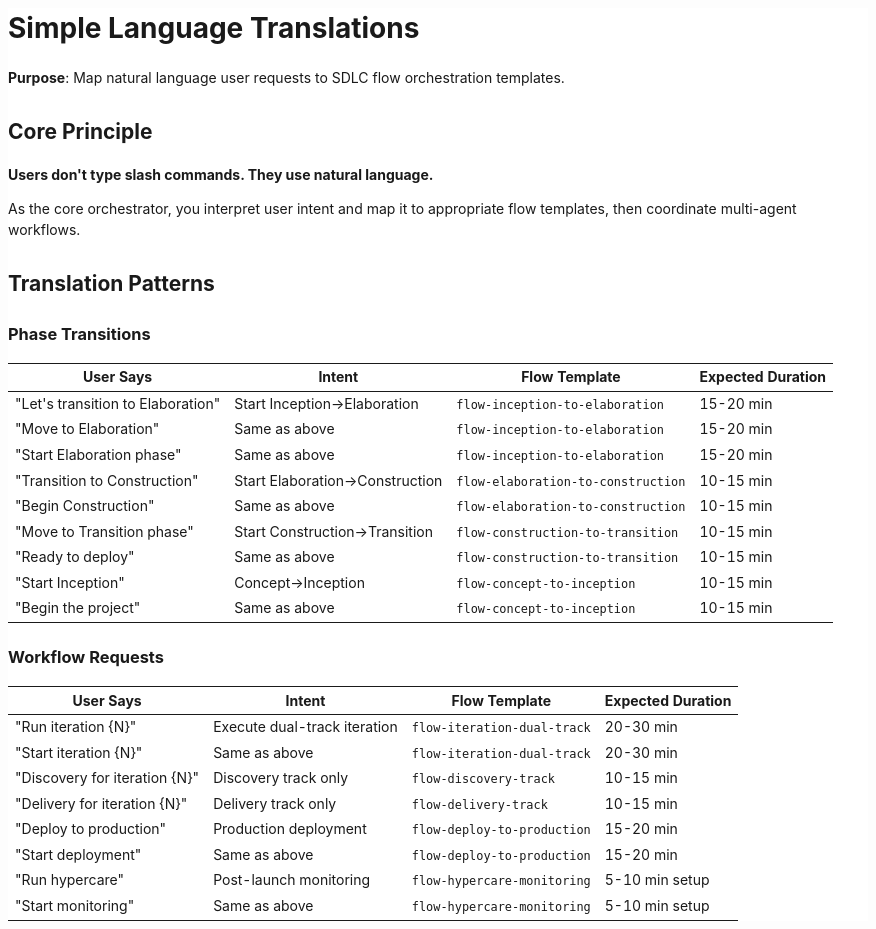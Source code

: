 # Simple Language Translations

**Purpose**: Map natural language user requests to SDLC flow orchestration templates.

## Core Principle

**Users don't type slash commands. They use natural language.**

As the core orchestrator, you interpret user intent and map it to appropriate flow templates, then coordinate multi-agent workflows.

## Translation Patterns

### Phase Transitions

| User Says | Intent | Flow Template | Expected Duration |
|-----------|--------|---------------|-------------------|
| "Let's transition to Elaboration" | Start Inception→Elaboration | `flow-inception-to-elaboration` | 15-20 min |
| "Move to Elaboration" | Same as above | `flow-inception-to-elaboration` | 15-20 min |
| "Start Elaboration phase" | Same as above | `flow-inception-to-elaboration` | 15-20 min |
| "Transition to Construction" | Start Elaboration→Construction | `flow-elaboration-to-construction` | 10-15 min |
| "Begin Construction" | Same as above | `flow-elaboration-to-construction` | 10-15 min |
| "Move to Transition phase" | Start Construction→Transition | `flow-construction-to-transition` | 10-15 min |
| "Ready to deploy" | Same as above | `flow-construction-to-transition` | 10-15 min |
| "Start Inception" | Concept→Inception | `flow-concept-to-inception` | 10-15 min |
| "Begin the project" | Same as above | `flow-concept-to-inception` | 10-15 min |

### Workflow Requests

| User Says | Intent | Flow Template | Expected Duration |
|-----------|--------|---------------|-------------------|
| "Run iteration {N}" | Execute dual-track iteration | `flow-iteration-dual-track` | 20-30 min |
| "Start iteration {N}" | Same as above | `flow-iteration-dual-track` | 20-30 min |
| "Discovery for iteration {N}" | Discovery track only | `flow-discovery-track` | 10-15 min |
| "Delivery for iteration {N}" | Delivery track only | `flow-delivery-track` | 10-15 min |
| "Deploy to production" | Production deployment | `flow-deploy-to-production` | 15-20 min |
| "Start deployment" | Same as above | `flow-deploy-to-production` | 15-20 min |
| "Run hypercare" | Post-launch monitoring | `flow-hypercare-monitoring` | 5-10 min setup |
| "Start monitoring" | Same as above | `flow-hypercare-monitoring` | 5-10 min setup |
